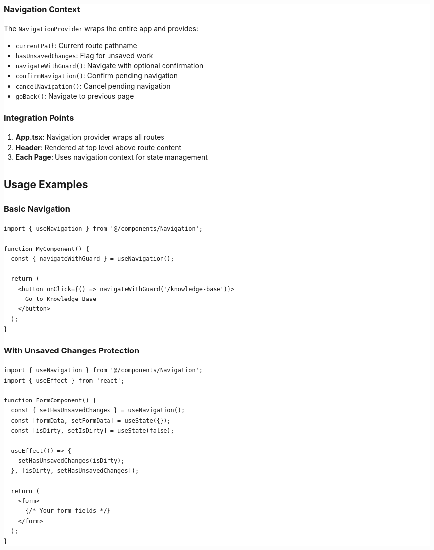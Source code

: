### Navigation Context

The `NavigationProvider` wraps the entire app and provides:

- `currentPath`: Current route pathname
- `hasUnsavedChanges`: Flag for unsaved work
- `navigateWithGuard()`: Navigate with optional confirmation
- `confirmNavigation()`: Confirm pending navigation
- `cancelNavigation()`: Cancel pending navigation
- `goBack()`: Navigate to previous page

### Integration Points

1. **App.tsx**: Navigation provider wraps all routes
2. **Header**: Rendered at top level above route content
3. **Each Page**: Uses navigation context for state management

## Usage Examples

### Basic Navigation

```tsx
import { useNavigation } from '@/components/Navigation';

function MyComponent() {
  const { navigateWithGuard } = useNavigation();

  return (
    <button onClick={() => navigateWithGuard('/knowledge-base')}>
      Go to Knowledge Base
    </button>
  );
}
```

### With Unsaved Changes Protection

```tsx
import { useNavigation } from '@/components/Navigation';
import { useEffect } from 'react';

function FormComponent() {
  const { setHasUnsavedChanges } = useNavigation();
  const [formData, setFormData] = useState({});
  const [isDirty, setIsDirty] = useState(false);

  useEffect(() => {
    setHasUnsavedChanges(isDirty);
  }, [isDirty, setHasUnsavedChanges]);

  return (
    <form>
      {/* Your form fields */}
    </form>
  );
}
```
